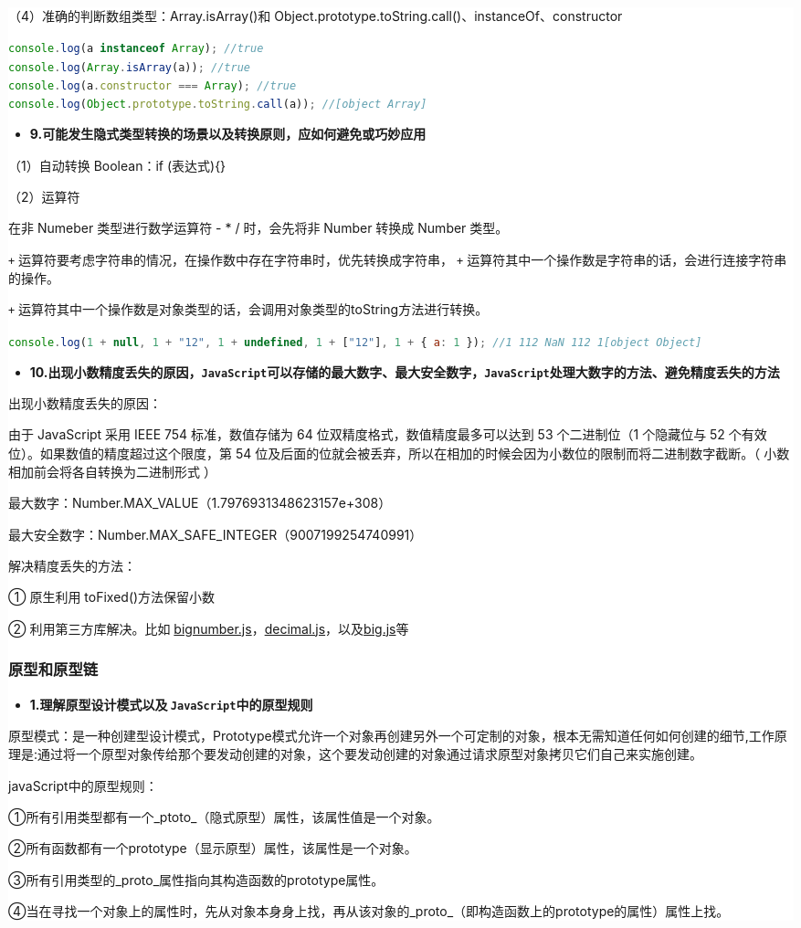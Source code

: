 （4）准确的判断数组类型：Array.isArray()和 Object.prototype.toString.call()、instanceOf、constructor

```javascript
console.log(a instanceof Array); //true
console.log(Array.isArray(a)); //true
console.log(a.constructor === Array); //true
console.log(Object.prototype.toString.call(a)); //[object Array]
```

- **9.可能发生隐式类型转换的场景以及转换原则，应如何避免或巧妙应用**

（1）自动转换 Boolean：if (表达式){}

（2）运算符

 在非 Numeber 类型进行数学运算符 - \* / 时，会先将非 Number 转换成 Number 类型。

 `+` 运算符要考虑字符串的情况，在操作数中存在字符串时，优先转换成字符串，
 `+` 运算符其中一个操作数是字符串的话，会进行连接字符串的操作。

`+` 运算符其中一个操作数是对象类型的话，会调用对象类型的toString方法进行转换。

```javascript
console.log(1 + null, 1 + "12", 1 + undefined, 1 + ["12"], 1 + { a: 1 }); //1 112 NaN 112 1[object Object]
```

- **10.出现小数精度丢失的原因，`JavaScript`可以存储的最大数字、最大安全数字，`JavaScript`处理大数字的方法、避免精度丢失的方法**

出现小数精度丢失的原因：

 由于 JavaScript 采用 IEEE 754 标准，数值存储为 64 位双精度格式，数值精度最多可以达到 53 个二进制位（1 个隐藏位与 52 个有效位）。如果数值的精度超过这个限度，第 54 位及后面的位就会被丢弃，所以在相加的时候会因为小数位的限制而将二进制数字截断。（ 小数相加前会将各自转换为二进制形式 ）

最大数字：Number.MAX_VALUE（1.7976931348623157e+308）

最大安全数字：Number.MAX_SAFE_INTEGER（9007199254740991）

解决精度丢失的方法：

① 原生利用 toFixed()方法保留小数

② 利用第三方库解决。比如 [bignumber.js](https://github.com/MikeMcl/bignumber.js)，[decimal.js](https://github.com/MikeMcl/decimal.js)，以及[big.js](https://github.com/MikeMcl/big.js)等

### **原型和原型链**

- **1.理解原型设计模式以及 `JavaScript`中的原型规则**

原型模式：是一种创建型设计模式，Prototype模式允许一个对象再创建另外一个可定制的对象，根本无需知道任何如何创建的细节,工作原理是:通过将一个原型对象传给那个要发动创建的对象，这个要发动创建的对象通过请求原型对象拷贝它们自己来实施创建。

javaScript中的原型规则：

①所有引用类型都有一个_ptoto_（隐式原型）属性，该属性值是一个对象。

②所有函数都有一个prototype（显示原型）属性，该属性是一个对象。

③所有引用类型的_proto_属性指向其构造函数的prototype属性。

④当在寻找一个对象上的属性时，先从对象本身身上找，再从该对象的_proto_（即构造函数上的prototype的属性）属性上找。

